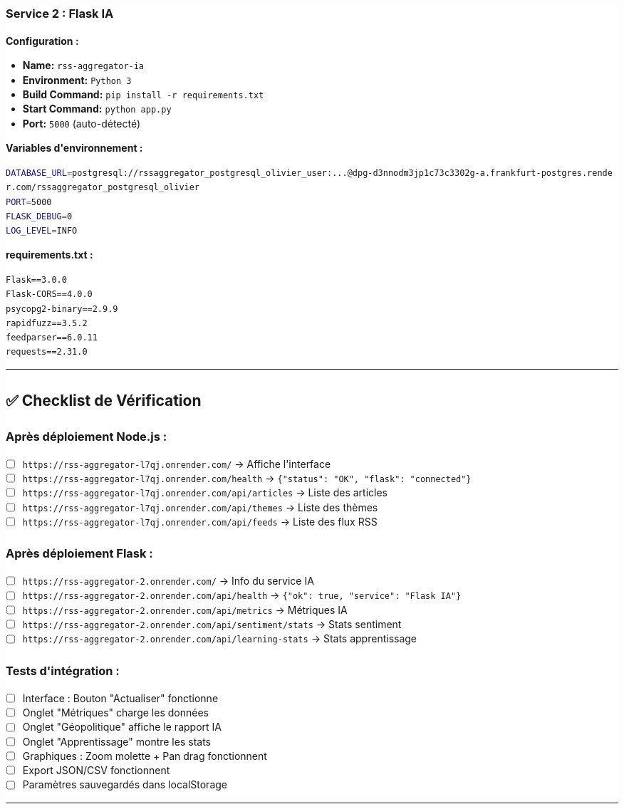 
### Service 2 : Flask IA

**Configuration :**
- **Name:** `rss-aggregator-ia`
- **Environment:** `Python 3`
- **Build Command:** `pip install -r requirements.txt`
- **Start Command:** `python app.py`
- **Port:** `5000` (auto-détecté)

**Variables d'environnement :**
```bash
DATABASE_URL=postgresql://rssaggregator_postgresql_olivier_user:...@dpg-d3nnodm3jp1c73c3302g-a.frankfurt-postgres.render.com/rssaggregator_postgresql_olivier
PORT=5000
FLASK_DEBUG=0
LOG_LEVEL=INFO
```

**requirements.txt :**
```txt
Flask==3.0.0
Flask-CORS==4.0.0
psycopg2-binary==2.9.9
rapidfuzz==3.5.2
feedparser==6.0.11
requests==2.31.0
```

---

## ✅ Checklist de Vérification

### Après déploiement Node.js :

- [ ] `https://rss-aggregator-l7qj.onrender.com/` → Affiche l'interface
- [ ] `https://rss-aggregator-l7qj.onrender.com/health` → `{"status": "OK", "flask": "connected"}`
- [ ] `https://rss-aggregator-l7qj.onrender.com/api/articles` → Liste des articles
- [ ] `https://rss-aggregator-l7qj.onrender.com/api/themes` → Liste des thèmes
- [ ] `https://rss-aggregator-l7qj.onrender.com/api/feeds` → Liste des flux RSS

### Après déploiement Flask :

- [ ] `https://rss-aggregator-2.onrender.com/` → Info du service IA
- [ ] `https://rss-aggregator-2.onrender.com/api/health` → `{"ok": true, "service": "Flask IA"}`
- [ ] `https://rss-aggregator-2.onrender.com/api/metrics` → Métriques IA
- [ ] `https://rss-aggregator-2.onrender.com/api/sentiment/stats` → Stats sentiment
- [ ] `https://rss-aggregator-2.onrender.com/api/learning-stats` → Stats apprentissage

### Tests d'intégration :

- [ ] Interface : Bouton "Actualiser" fonctionne
- [ ] Onglet "Métriques" charge les données
- [ ] Onglet "Géopolitique" affiche le rapport IA
- [ ] Onglet "Apprentissage" montre les stats
- [ ] Graphiques : Zoom molette + Pan drag fonctionnent
- [ ] Export JSON/CSV fonctionnent
- [ ] Paramètres sauvegardés dans localStorage

---